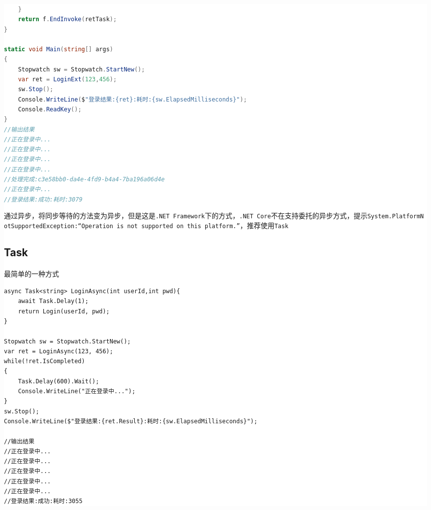 ```cs
    }
    return f.EndInvoke(retTask);
}

static void Main(string[] args)
{
    Stopwatch sw = Stopwatch.StartNew();
    var ret = LoginExt(123,456);
    sw.Stop();
    Console.WriteLine($"登录结果:{ret}:耗时:{sw.ElapsedMilliseconds}");
    Console.ReadKey();
}
//输出结果
//正在登录中...
//正在登录中...
//正在登录中...
//正在登录中...
//处理完成:c3e58bb0-da4e-4fd9-b4a4-7ba196a06d4e
//正在登录中...
//登录结果:成功:耗时:3079
```

通过异步，将同步等待的方法变为异步，但是这是`.NET Framework`下的方式，`.NET Core`不在支持委托的异步方式，提示`System.PlatformNotSupportedException:“Operation is not supported on this platform.”`，推荐使用`Task`

## Task

最简单的一种方式

```cs{2}
async Task<string> LoginAsync(int userId,int pwd){
    await Task.Delay(1);
    return Login(userId, pwd);
}

Stopwatch sw = Stopwatch.StartNew();
var ret = LoginAsync(123, 456);
while(!ret.IsCompleted)
{
    Task.Delay(600).Wait();
    Console.WriteLine("正在登录中...");
}
sw.Stop();
Console.WriteLine($"登录结果:{ret.Result}:耗时:{sw.ElapsedMilliseconds}");

//输出结果
//正在登录中...
//正在登录中...
//正在登录中...
//正在登录中...
//正在登录中...
//登录结果:成功:耗时:3055
```
